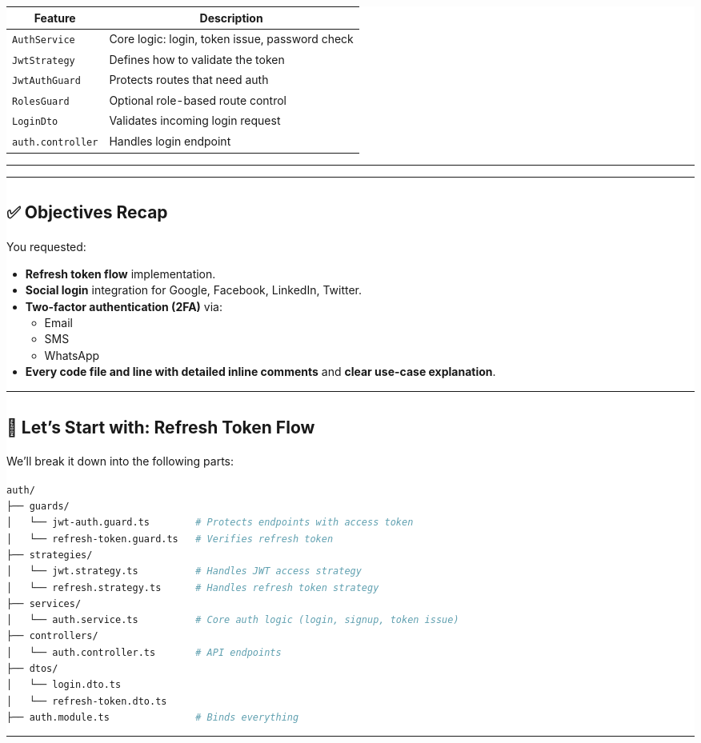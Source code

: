 | Feature | Description |
|--------|-------------|
| `AuthService` | Core logic: login, token issue, password check |
| `JwtStrategy` | Defines how to validate the token |
| `JwtAuthGuard` | Protects routes that need auth |
| `RolesGuard` | Optional role-based route control |
| `LoginDto` | Validates incoming login request |
| `auth.controller` | Handles login endpoint |

---
---

## ✅ Objectives Recap

You requested:

- **Refresh token flow** implementation.
- **Social login** integration for Google, Facebook, LinkedIn, Twitter.
- **Two-factor authentication (2FA)** via:
  - Email
  - SMS
  - WhatsApp
- **Every code file and line with detailed inline comments** and **clear use-case explanation**.

---

## 🧩 Let’s Start with: Refresh Token Flow

We’ll break it down into the following parts:

```bash
auth/
├── guards/
│   └── jwt-auth.guard.ts        # Protects endpoints with access token
│   └── refresh-token.guard.ts   # Verifies refresh token
├── strategies/
│   └── jwt.strategy.ts          # Handles JWT access strategy
│   └── refresh.strategy.ts      # Handles refresh token strategy
├── services/
│   └── auth.service.ts          # Core auth logic (login, signup, token issue)
├── controllers/
│   └── auth.controller.ts       # API endpoints
├── dtos/
│   └── login.dto.ts
│   └── refresh-token.dto.ts
├── auth.module.ts               # Binds everything
```

---
